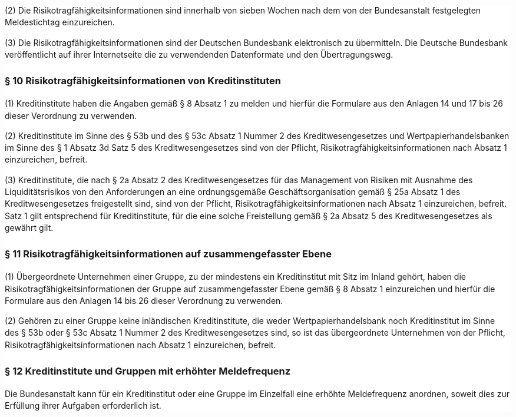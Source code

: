 (2) Die Risikotragfähigkeitsinformationen sind innerhalb von sieben
Wochen nach dem von der Bundesanstalt festgelegten Meldestichtag
einzureichen.

(3) Die Risikotragfähigkeitsinformationen sind der Deutschen
Bundesbank elektronisch zu übermitteln. Die Deutsche Bundesbank
veröffentlicht auf ihrer Internetseite die zu verwendenden
Datenformate und den Übertragungsweg.


### § 10 Risikotragfähigkeitsinformationen von Kreditinstituten

(1) Kreditinstitute haben die Angaben gemäß § 8 Absatz 1 zu melden und
hierfür die Formulare aus den Anlagen 14 und 17 bis 26 dieser
Verordnung zu verwenden.

(2) Kreditinstitute im Sinne des § 53b und des § 53c Absatz 1 Nummer 2
des Kreditwesengesetzes und Wertpapierhandelsbanken im Sinne des § 1
Absatz 3d Satz 5 des Kreditwesengesetzes sind von der Pflicht,
Risikotragfähigkeitsinformationen nach Absatz 1 einzureichen, befreit.

(3) Kreditinstitute, die nach § 2a Absatz 2 des Kreditwesengesetzes
für das Management von Risiken mit Ausnahme des Liquiditätsrisikos von
den Anforderungen an eine ordnungsgemäße Geschäftsorganisation gemäß §
25a Absatz 1 des Kreditwesengesetzes freigestellt sind, sind von der
Pflicht, Risikotragfähigkeitsinformationen nach Absatz 1 einzureichen,
befreit. Satz 1 gilt entsprechend für Kreditinstitute, für die eine
solche Freistellung gemäß § 2a Absatz 5 des Kreditwesengesetzes als
gewährt gilt.


### § 11 Risikotragfähigkeitsinformationen auf zusammengefasster Ebene

(1) Übergeordnete Unternehmen einer Gruppe, zu der mindestens ein
Kreditinstitut mit Sitz im Inland gehört, haben die
Risikotragfähigkeitsinformationen der Gruppe auf zusammengefasster
Ebene gemäß § 8 Absatz 1 einzureichen und hierfür die Formulare aus
den Anlagen 14 bis 26 dieser Verordnung zu verwenden.

(2) Gehören zu einer Gruppe keine inländischen Kreditinstitute, die
weder Wertpapierhandelsbank noch Kreditinstitut im Sinne des § 53b
oder § 53c Absatz 1 Nummer 2 des Kreditwesengesetzes sind, so ist das
übergeordnete Unternehmen von der Pflicht,
Risikotragfähigkeitsinformationen nach Absatz 1 einzureichen, befreit.


### § 12 Kreditinstitute und Gruppen mit erhöhter Meldefrequenz

Die Bundesanstalt kann für ein Kreditinstitut oder eine Gruppe im
Einzelfall eine erhöhte Meldefrequenz anordnen, soweit dies zur
Erfüllung ihrer Aufgaben erforderlich ist.
